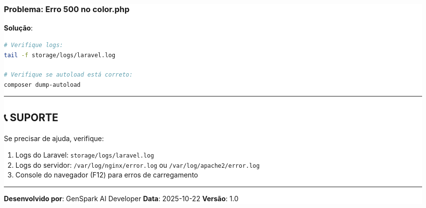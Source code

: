 ### Problema: Erro 500 no color.php
**Solução**:
```bash
# Verifique logs:
tail -f storage/logs/laravel.log

# Verifique se autoload está correto:
composer dump-autoload
```

---

## 📞 SUPORTE

Se precisar de ajuda, verifique:
1. Logs do Laravel: `storage/logs/laravel.log`
2. Logs do servidor: `/var/log/nginx/error.log` ou `/var/log/apache2/error.log`
3. Console do navegador (F12) para erros de carregamento

---

**Desenvolvido por**: GenSpark AI Developer
**Data**: 2025-10-22
**Versão**: 1.0
